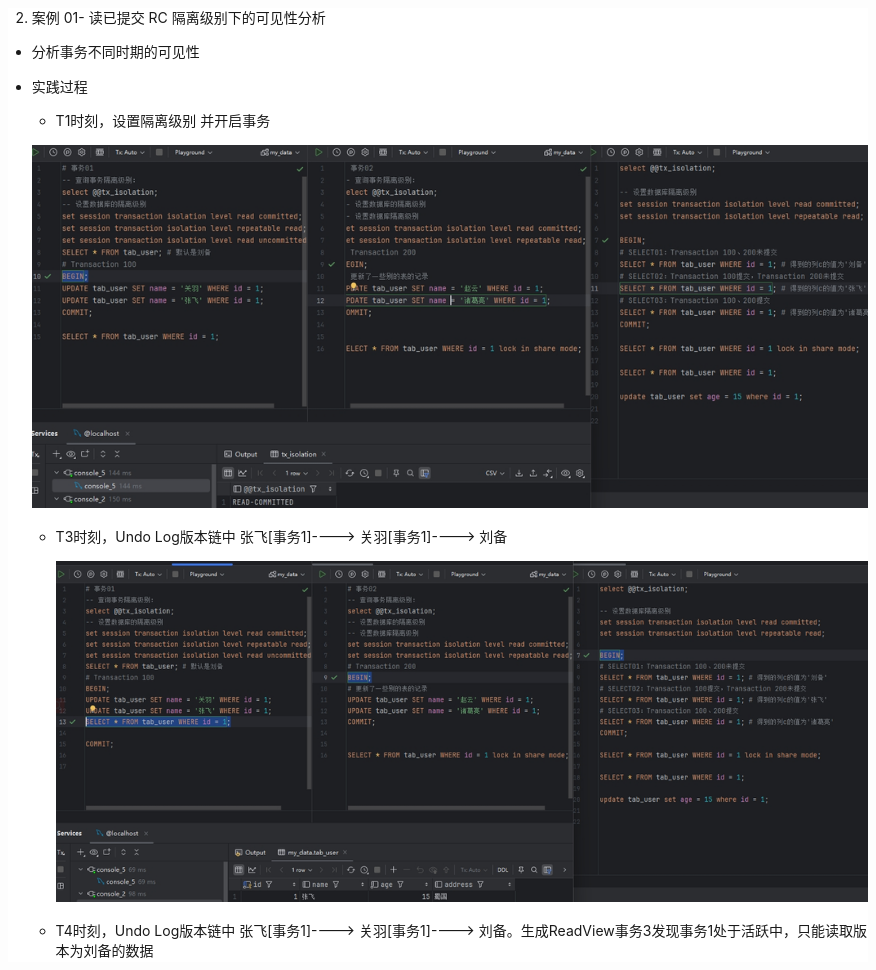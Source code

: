 

2. 案例 01- 读已提交 RC 隔离级别下的可见性分析

* 分析事务不同时期的可见性

* 实践过程

  * T1时刻，设置隔离级别 并开启事务

  ![image-20240831221835162](./source/T1_RC.png)

  * T3时刻，Undo Log版本链中 张飞[事务1]----> 关羽[事务1]----> 刘备

    ![image-20240831221835162](./source/T3_RC.png)

  * T4时刻，Undo Log版本链中 张飞[事务1]----> 关羽[事务1]----> 刘备。生成ReadView事务3发现事务1处于活跃中，只能读取版本为刘备的数据
